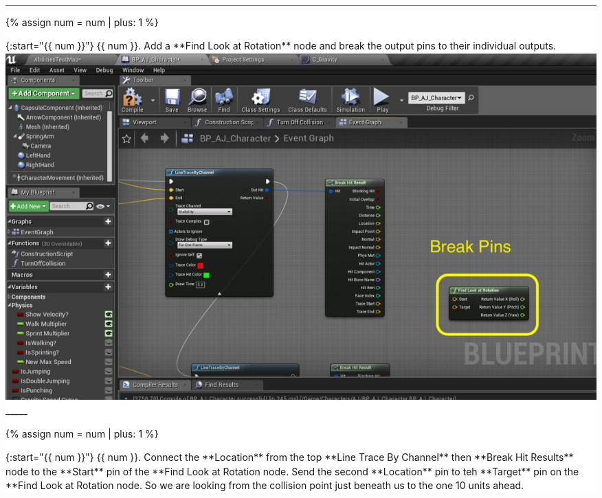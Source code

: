 _____ 

{% assign num = num | plus: 1 %}
<div class = "row">
<div class="col-12 col-lg-4 col align-self-center">
<div markdown = "1">
{:start="{{ num }}"}
{{ num }}. Add a **Find Look at Rotation** node and break the output pins to their individual outputs.  
</div>
</div>
<div class="col-12 col-lg-8">
<img src="images/FindLookAtRotation.jpg"  class= "img-fluid"  alt="Create new sprite with button">  
</div>
</div>
_____ 

{% assign num = num | plus: 1 %}
<div class = "row">
<div class="col-12 col-lg-4 col align-self-center">
<div markdown = "1">
{:start="{{ num }}"}
{{ num }}. Connect the **Location** from the top **Line Trace By Channel** then **Break Hit Results** node to the **Start** pin of the **Find Look at Rotation node.  Send the second **Location** pin to teh **Target** pin on the **Find Look at Rotation node.  So we are looking from the collision point just beneath us to the one 10 units ahead.
</div>
</div>
<div class="col-12 col-lg-8">
